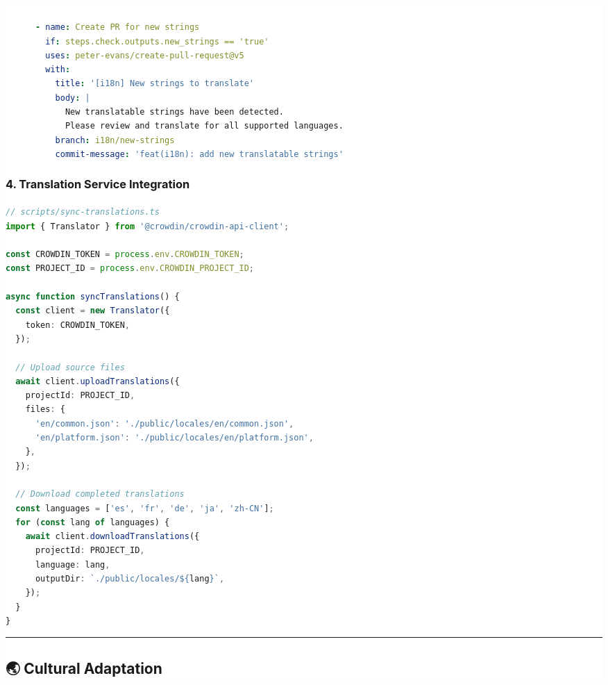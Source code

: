 ```yaml
      
      - name: Create PR for new strings
        if: steps.check.outputs.new_strings == 'true'
        uses: peter-evans/create-pull-request@v5
        with:
          title: '[i18n] New strings to translate'
          body: |
            New translatable strings have been detected.
            Please review and translate for all supported languages.
          branch: i18n/new-strings
          commit-message: 'feat(i18n): add new translatable strings'
```

### 4. Translation Service Integration

```typescript
// scripts/sync-translations.ts
import { Translator } from '@crowdin/crowdin-api-client';

const CROWDIN_TOKEN = process.env.CROWDIN_TOKEN;
const PROJECT_ID = process.env.CROWDIN_PROJECT_ID;

async function syncTranslations() {
  const client = new Translator({
    token: CROWDIN_TOKEN,
  });
  
  // Upload source files
  await client.uploadTranslations({
    projectId: PROJECT_ID,
    files: {
      'en/common.json': './public/locales/en/common.json',
      'en/platform.json': './public/locales/en/platform.json',
    },
  });
  
  // Download completed translations
  const languages = ['es', 'fr', 'de', 'ja', 'zh-CN'];
  for (const lang of languages) {
    await client.downloadTranslations({
      projectId: PROJECT_ID,
      language: lang,
      outputDir: `./public/locales/${lang}`,
    });
  }
}
```

---

## 🌏 Cultural Adaptation
